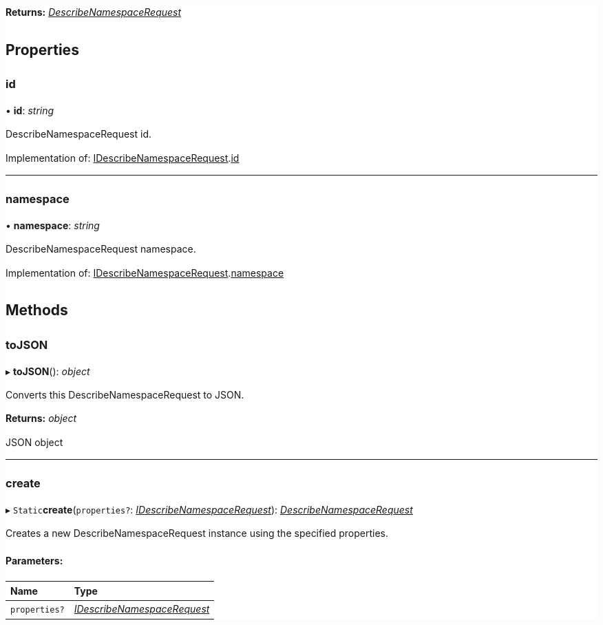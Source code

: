 **Returns:** [*DescribeNamespaceRequest*](proto.temporal.api.workflowservice.v1.describenamespacerequest.md)

## Properties

### id

• **id**: *string*

DescribeNamespaceRequest id.

Implementation of: [IDescribeNamespaceRequest](../interfaces/proto.temporal.api.workflowservice.v1.idescribenamespacerequest.md).[id](../interfaces/proto.temporal.api.workflowservice.v1.idescribenamespacerequest.md#id)

___

### namespace

• **namespace**: *string*

DescribeNamespaceRequest namespace.

Implementation of: [IDescribeNamespaceRequest](../interfaces/proto.temporal.api.workflowservice.v1.idescribenamespacerequest.md).[namespace](../interfaces/proto.temporal.api.workflowservice.v1.idescribenamespacerequest.md#namespace)

## Methods

### toJSON

▸ **toJSON**(): *object*

Converts this DescribeNamespaceRequest to JSON.

**Returns:** *object*

JSON object

___

### create

▸ `Static`**create**(`properties?`: [*IDescribeNamespaceRequest*](../interfaces/proto.temporal.api.workflowservice.v1.idescribenamespacerequest.md)): [*DescribeNamespaceRequest*](proto.temporal.api.workflowservice.v1.describenamespacerequest.md)

Creates a new DescribeNamespaceRequest instance using the specified properties.

#### Parameters:

Name | Type |
:------ | :------ |
`properties?` | [*IDescribeNamespaceRequest*](../interfaces/proto.temporal.api.workflowservice.v1.idescribenamespacerequest.md) |
